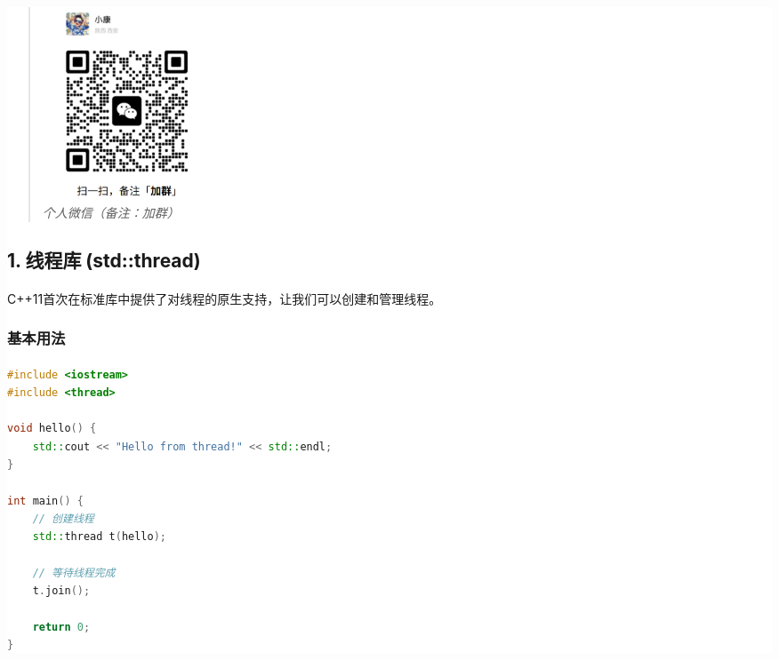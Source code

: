 > <td align="center">
> <img src="https://github.com/xiaokangcoding/follow-xiaokang-coding/raw/main/images/qrcode-personal-wechat.png" width="200">
> <br>
> <em>个人微信（备注：加群）</em>
> </td>
> </tr>
> </table>

## 1. 线程库 (std::thread)
C++11首次在标准库中提供了对线程的原生支持，让我们可以创建和管理线程。

### 基本用法
```cpp
#include <iostream>
#include <thread>

void hello() {
    std::cout << "Hello from thread!" << std::endl;
}

int main() {
    // 创建线程
    std::thread t(hello);
    
    // 等待线程完成
    t.join();
    
    return 0;
}
```
